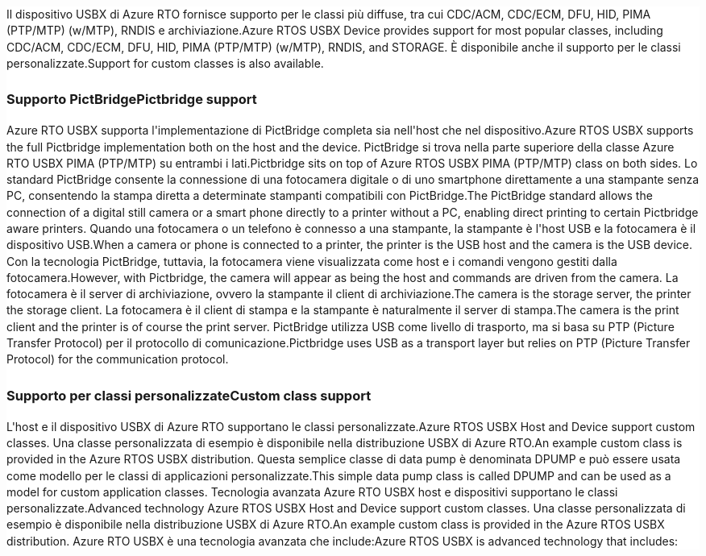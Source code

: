 <span data-ttu-id="1d819-140">Il dispositivo USBX di Azure RTO fornisce supporto per le classi più diffuse, tra cui CDC/ACM, CDC/ECM, DFU, HID, PIMA (PTP/MTP) (w/MTP), RNDIS e archiviazione.</span><span class="sxs-lookup"><span data-stu-id="1d819-140">Azure RTOS USBX Device provides support for most popular classes, including CDC/ACM, CDC/ECM, DFU, HID, PIMA (PTP/MTP) (w/MTP), RNDIS, and STORAGE.</span></span> <span data-ttu-id="1d819-141">È disponibile anche il supporto per le classi personalizzate.</span><span class="sxs-lookup"><span data-stu-id="1d819-141">Support for custom classes is also available.</span></span>

### <a name="pictbridge-support"></a><span data-ttu-id="1d819-142">Supporto PictBridge</span><span class="sxs-lookup"><span data-stu-id="1d819-142">Pictbridge support</span></span>

<span data-ttu-id="1d819-143">Azure RTO USBX supporta l'implementazione di PictBridge completa sia nell'host che nel dispositivo.</span><span class="sxs-lookup"><span data-stu-id="1d819-143">Azure RTOS USBX supports the full Pictbridge implementation both on the host and the device.</span></span> <span data-ttu-id="1d819-144">PictBridge si trova nella parte superiore della classe Azure RTO USBX PIMA (PTP/MTP) su entrambi i lati.</span><span class="sxs-lookup"><span data-stu-id="1d819-144">Pictbridge sits on top of Azure RTOS USBX PIMA (PTP/MTP) class on both sides.</span></span> <span data-ttu-id="1d819-145">Lo standard PictBridge consente la connessione di una fotocamera digitale o di uno smartphone direttamente a una stampante senza PC, consentendo la stampa diretta a determinate stampanti compatibili con PictBridge.</span><span class="sxs-lookup"><span data-stu-id="1d819-145">The PictBridge standard allows the connection of a digital still camera or a smart phone directly to a printer without a PC, enabling direct printing to certain Pictbridge aware printers.</span></span> <span data-ttu-id="1d819-146">Quando una fotocamera o un telefono è connesso a una stampante, la stampante è l'host USB e la fotocamera è il dispositivo USB.</span><span class="sxs-lookup"><span data-stu-id="1d819-146">When a camera or phone is connected to a printer, the printer is the USB host and the camera is the USB device.</span></span> <span data-ttu-id="1d819-147">Con la tecnologia PictBridge, tuttavia, la fotocamera viene visualizzata come host e i comandi vengono gestiti dalla fotocamera.</span><span class="sxs-lookup"><span data-stu-id="1d819-147">However, with Pictbridge, the camera will appear as being the host and commands are driven from the camera.</span></span> <span data-ttu-id="1d819-148">La fotocamera è il server di archiviazione, ovvero la stampante il client di archiviazione.</span><span class="sxs-lookup"><span data-stu-id="1d819-148">The camera is the storage server, the printer the storage client.</span></span> <span data-ttu-id="1d819-149">La fotocamera è il client di stampa e la stampante è naturalmente il server di stampa.</span><span class="sxs-lookup"><span data-stu-id="1d819-149">The camera is the print client and the printer is of course the print server.</span></span> <span data-ttu-id="1d819-150">PictBridge utilizza USB come livello di trasporto, ma si basa su PTP (Picture Transfer Protocol) per il protocollo di comunicazione.</span><span class="sxs-lookup"><span data-stu-id="1d819-150">Pictbridge uses USB as a transport layer but relies on PTP (Picture Transfer Protocol) for the communication protocol.</span></span>

### <a name="custom-class-support"></a><span data-ttu-id="1d819-151">Supporto per classi personalizzate</span><span class="sxs-lookup"><span data-stu-id="1d819-151">Custom class support</span></span>

<span data-ttu-id="1d819-152">L'host e il dispositivo USBX di Azure RTO supportano le classi personalizzate.</span><span class="sxs-lookup"><span data-stu-id="1d819-152">Azure RTOS USBX Host and Device support custom classes.</span></span> <span data-ttu-id="1d819-153">Una classe personalizzata di esempio è disponibile nella distribuzione USBX di Azure RTO.</span><span class="sxs-lookup"><span data-stu-id="1d819-153">An example custom class is provided in the Azure RTOS USBX distribution.</span></span> <span data-ttu-id="1d819-154">Questa semplice classe di data pump è denominata DPUMP e può essere usata come modello per le classi di applicazioni personalizzate.</span><span class="sxs-lookup"><span data-stu-id="1d819-154">This simple data pump class is called DPUMP and can be used as a model for custom application classes.</span></span>
<span data-ttu-id="1d819-155">Tecnologia avanzata Azure RTO USBX host e dispositivi supportano le classi personalizzate.</span><span class="sxs-lookup"><span data-stu-id="1d819-155">Advanced technology Azure RTOS USBX Host and Device support custom classes.</span></span> <span data-ttu-id="1d819-156">Una classe personalizzata di esempio è disponibile nella distribuzione USBX di Azure RTO.</span><span class="sxs-lookup"><span data-stu-id="1d819-156">An example custom class is provided in the Azure RTOS USBX distribution.</span></span> <span data-ttu-id="1d819-157">Azure RTO USBX è una tecnologia avanzata che include:</span><span class="sxs-lookup"><span data-stu-id="1d819-157">Azure RTOS USBX is advanced technology that includes:</span></span>
